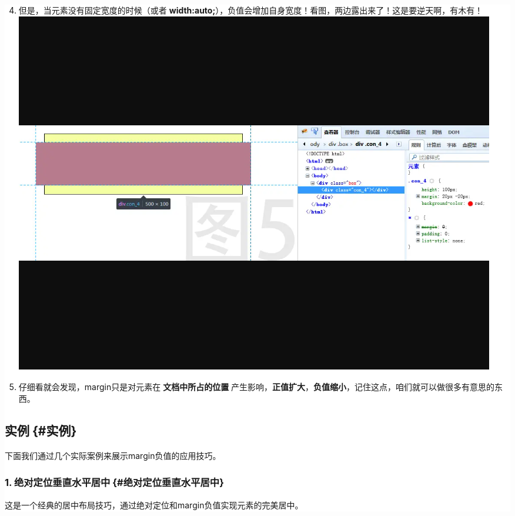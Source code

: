 4. 但是，当元素没有固定宽度的时候（或者 **width:auto;**），负值会增加自身宽度！看图，两边露出来了！这是要逆天啊，有木有！
    ![图5](../assets/img/courses/margin/4853363-13fd0d7e8cefdfd9.png)

5. 仔细看就会发现，margin只是对元素在 **文档中所占的位置** 产生影响，**正值扩大**，**负值缩小**，记住这点，咱们就可以做很多有意思的东西。



## 实例 {#实例}

下面我们通过几个实际案例来展示margin负值的应用技巧。

### 1. 绝对定位垂直水平居中 {#绝对定位垂直水平居中}

这是一个经典的居中布局技巧，通过绝对定位和margin负值实现元素的完美居中。
